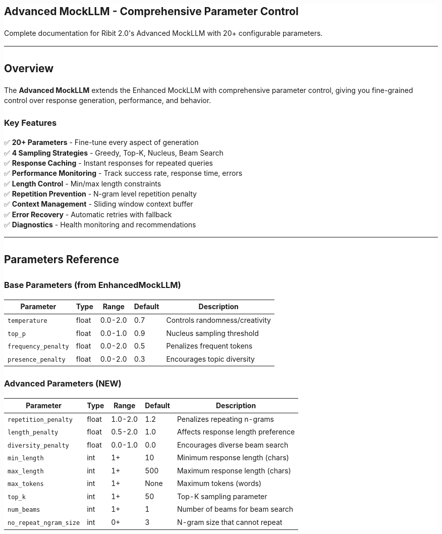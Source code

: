 ## Advanced MockLLM - Comprehensive Parameter Control

Complete documentation for Ribit 2.0's Advanced MockLLM with 20+ configurable parameters.

---

## Overview

The **Advanced MockLLM** extends the Enhanced MockLLM with comprehensive parameter control, giving you fine-grained control over response generation, performance, and behavior.

### Key Features

✅ **20+ Parameters** - Fine-tune every aspect of generation  
✅ **4 Sampling Strategies** - Greedy, Top-K, Nucleus, Beam Search  
✅ **Response Caching** - Instant responses for repeated queries  
✅ **Performance Monitoring** - Track success rate, response time, errors  
✅ **Length Control** - Min/max length constraints  
✅ **Repetition Prevention** - N-gram level repetition penalty  
✅ **Context Management** - Sliding window context buffer  
✅ **Error Recovery** - Automatic retries with fallback  
✅ **Diagnostics** - Health monitoring and recommendations  

---

## Parameters Reference

### Base Parameters (from EnhancedMockLLM)

| Parameter | Type | Range | Default | Description |
|-----------|------|-------|---------|-------------|
| `temperature` | float | 0.0-2.0 | 0.7 | Controls randomness/creativity |
| `top_p` | float | 0.0-1.0 | 0.9 | Nucleus sampling threshold |
| `frequency_penalty` | float | 0.0-2.0 | 0.5 | Penalizes frequent tokens |
| `presence_penalty` | float | 0.0-2.0 | 0.3 | Encourages topic diversity |

### Advanced Parameters (NEW)

| Parameter | Type | Range | Default | Description |
|-----------|------|-------|---------|-------------|
| `repetition_penalty` | float | 1.0-2.0 | 1.2 | Penalizes repeating n-grams |
| `length_penalty` | float | 0.5-2.0 | 1.0 | Affects response length preference |
| `diversity_penalty` | float | 0.0-1.0 | 0.0 | Encourages diverse beam search |
| `min_length` | int | 1+ | 10 | Minimum response length (chars) |
| `max_length` | int | 1+ | 500 | Maximum response length (chars) |
| `max_tokens` | int | 1+ | None | Maximum tokens (words) |
| `top_k` | int | 1+ | 50 | Top-K sampling parameter |
| `num_beams` | int | 1+ | 1 | Number of beams for beam search |
| `no_repeat_ngram_size` | int | 0+ | 3 | N-gram size that cannot repeat |
